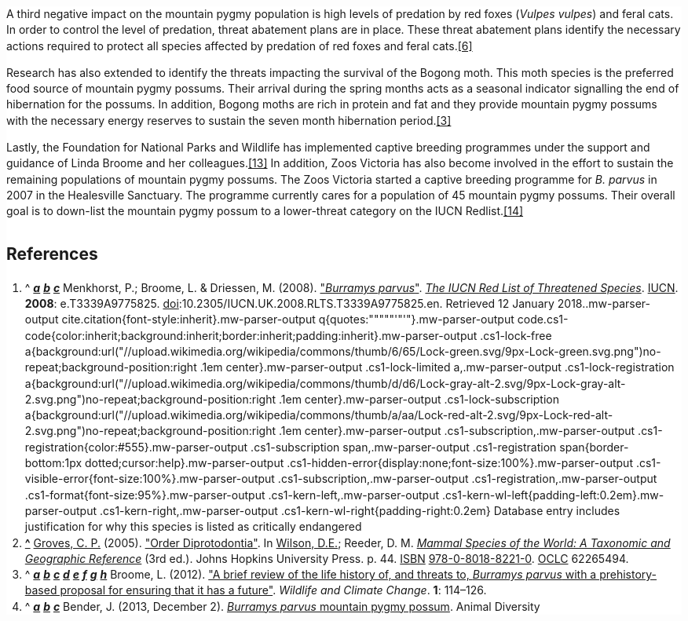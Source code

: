 A third negative impact on the mountain pygmy population is high levels of predation by red foxes (*Vulpes vulpes*) and feral cats. In order to control the level of predation, threat abatement plans are in place. These threat abatement plans identify the necessary actions required to protect all species affected by predation of red foxes and feral cats.[\[6\]](#cite_note-environment.gov.au-6)

Research has also extended to identify the threats impacting the survival of the Bogong moth. This moth species is the preferred food source of mountain pygmy possums. Their arrival during the spring months acts as a seasonal indicator signalling the end of hibernation for the possums. In addition, Bogong moths are rich in protein and fat and they provide mountain pygmy possums with the necessary energy reserves to sustain the seven month hibernation period.[\[3\]](#cite_note-Broome,_L._2012-3)

Lastly, the Foundation for National Parks and Wildlife has implemented captive breeding programmes under the support and guidance of Linda Broome and her colleagues.[\[13\]](#cite_note-13) In addition, Zoos Victoria has also become involved in the effort to sustain the remaining populations of mountain pygmy possums. The Zoos Victoria started a captive breeding programme for *B. parvus* in 2007 in the Healesville Sanctuary. The programme currently cares for a population of 45 mountain pygmy possums. Their overall goal is to down-list the mountain pygmy possum to a lower-threat category on the IUCN Redlist.[\[14\]](#cite_note-14)

## References

1.  ^ [***a***](#cite_ref-iucn_1-0) [***b***](#cite_ref-iucn_1-1) [***c***](#cite_ref-iucn_1-2) Menkhorst, P.; Broome, L. & Driessen, M. (2008). ["*Burramys parvus*"](http://www.iucnredlist.org/details/3339/0). *[The IUCN Red List of Threatened Species](http://en.wikipedia.org/wiki/The_IUCN_Red_List_of_Threatened_Species)*. [IUCN](http://en.wikipedia.org/wiki/IUCN). **2008**: e.T3339A9775825. [doi](http://en.wikipedia.org/wiki/Digital_object_identifier):10.2305/IUCN.UK.2008.RLTS.T3339A9775825.en. Retrieved 12 January 2018..mw-parser-output cite.citation{font-style:inherit}.mw-parser-output q{quotes:"""""'"'"}.mw-parser-output code.cs1-code{color:inherit;background:inherit;border:inherit;padding:inherit}.mw-parser-output .cs1-lock-free a{background:url("//upload.wikimedia.org/wikipedia/commons/thumb/6/65/Lock-green.svg/9px-Lock-green.svg.png")no-repeat;background-position:right .1em center}.mw-parser-output .cs1-lock-limited a,.mw-parser-output .cs1-lock-registration a{background:url("//upload.wikimedia.org/wikipedia/commons/thumb/d/d6/Lock-gray-alt-2.svg/9px-Lock-gray-alt-2.svg.png")no-repeat;background-position:right .1em center}.mw-parser-output .cs1-lock-subscription a{background:url("//upload.wikimedia.org/wikipedia/commons/thumb/a/aa/Lock-red-alt-2.svg/9px-Lock-red-alt-2.svg.png")no-repeat;background-position:right .1em center}.mw-parser-output .cs1-subscription,.mw-parser-output .cs1-registration{color:#555}.mw-parser-output .cs1-subscription span,.mw-parser-output .cs1-registration span{border-bottom:1px dotted;cursor:help}.mw-parser-output .cs1-hidden-error{display:none;font-size:100%}.mw-parser-output .cs1-visible-error{font-size:100%}.mw-parser-output .cs1-subscription,.mw-parser-output .cs1-registration,.mw-parser-output .cs1-format{font-size:95%}.mw-parser-output .cs1-kern-left,.mw-parser-output .cs1-kern-wl-left{padding-left:0.2em}.mw-parser-output .cs1-kern-right,.mw-parser-output .cs1-kern-wl-right{padding-right:0.2em} Database entry includes justification for why this species is listed as critically endangered
2.  **[^](#cite_ref-MSW3_2-0)** [Groves, C. P.](http://en.wikipedia.org/wiki/Colin_Groves) (2005). ["Order Diprotodontia"](http://www.departments.bucknell.edu/biology/resources/msw3/browse.asp?id=11000019). In [Wilson, D.E.](http://en.wikipedia.org/wiki/Don_E._Wilson); Reeder, D. M. [*Mammal Species of the World: A Taxonomic and Geographic Reference*](http://www.google.com/books?id=JgAMbNSt8ikC&pg=PA44) (3rd ed.). Johns Hopkins University Press. p. 44. [ISBN](http://en.wikipedia.org/wiki/International_Standard_Book_Number) [978-0-8018-8221-0](http://en.wikipedia.org/wiki/Special:BookSources/978-0-8018-8221-0). [OCLC](http://en.wikipedia.org/wiki/OCLC) 62265494.
3.  ^ [***a***](#cite_ref-Broome,_L._2012_3-0) [***b***](#cite_ref-Broome,_L._2012_3-1) [***c***](#cite_ref-Broome,_L._2012_3-2) [***d***](#cite_ref-Broome,_L._2012_3-3) [***e***](#cite_ref-Broome,_L._2012_3-4) [***f***](#cite_ref-Broome,_L._2012_3-5) [***g***](#cite_ref-Broome,_L._2012_3-6) [***h***](#cite_ref-Broome,_L._2012_3-7) Broome, L. (2012). ["A brief review of the life history of, and threats to, *Burramys parvus* with a prehistory-based proposal for ensuring that it has a future"](http://hdl.handle.net/10765/93839). *Wildlife and Climate Change*. **1**: 114–126.
4.  ^ [***a***](#cite_ref-animaldiversity.ummz.umich.edu_4-0) [***b***](#cite_ref-animaldiversity.ummz.umich.edu_4-1) [***c***](#cite_ref-animaldiversity.ummz.umich.edu_4-2) Bender, J. (2013, December 2). [*Burramys parvus* mountain pygmy possum](http://animaldiversity.ummz.umich.edu/accounts/Burramys_parvus/#physical_description). Animal Diversity